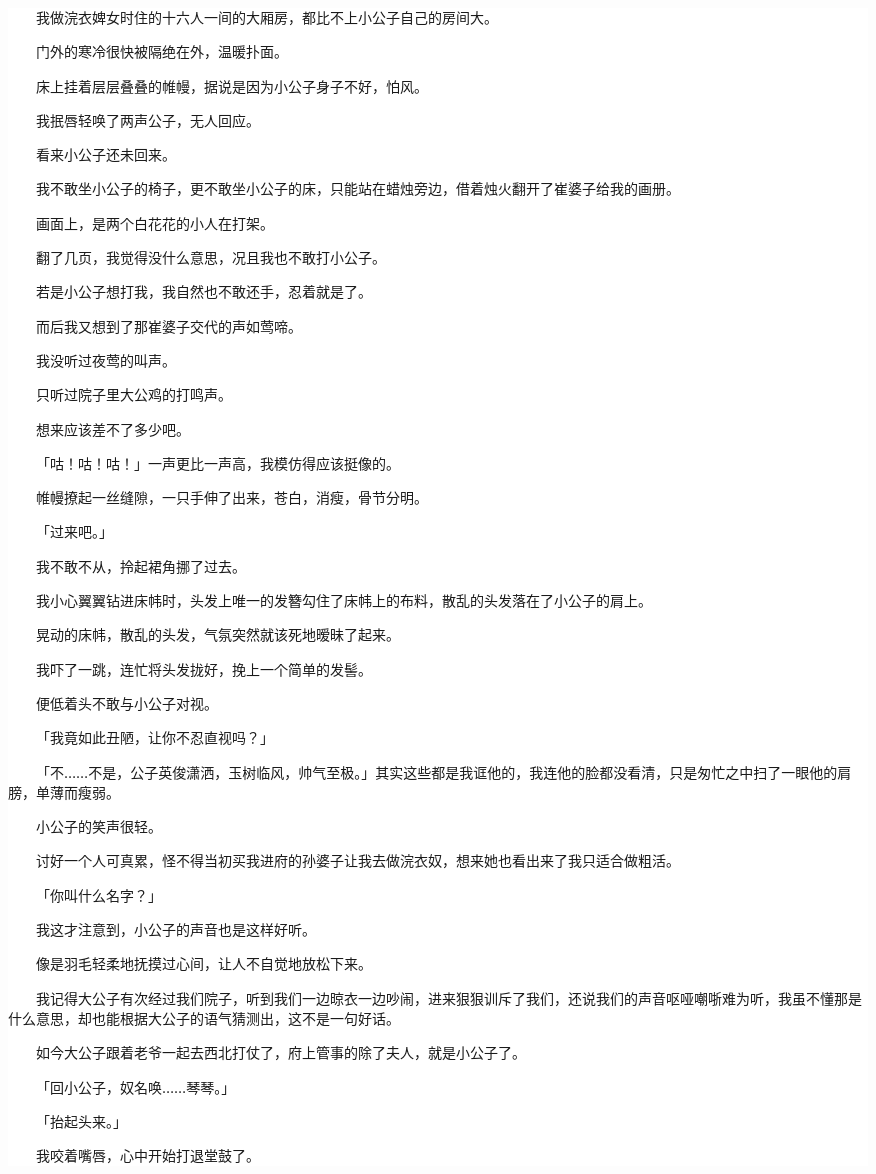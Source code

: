 &emsp;&emsp;我做浣衣婢女时住的十六人一间的大厢房，都比不上小公子自己的房间大。  
  
&emsp;&emsp;门外的寒冷很快被隔绝在外，温暖扑面。  
  
&emsp;&emsp;床上挂着层层叠叠的帷幔，据说是因为小公子身子不好，怕风。  
  
&emsp;&emsp;我抿唇轻唤了两声公子，无人回应。  
  
&emsp;&emsp;看来小公子还未回来。  
  
&emsp;&emsp;我不敢坐小公子的椅子，更不敢坐小公子的床，只能站在蜡烛旁边，借着烛火翻开了崔婆子给我的画册。  
  
&emsp;&emsp;画面上，是两个白花花的小人在打架。  
  
&emsp;&emsp;翻了几页，我觉得没什么意思，况且我也不敢打小公子。  
  
&emsp;&emsp;若是小公子想打我，我自然也不敢还手，忍着就是了。  
  
&emsp;&emsp;而后我又想到了那崔婆子交代的声如莺啼。  
  
&emsp;&emsp;我没听过夜莺的叫声。  
  
&emsp;&emsp;只听过院子里大公鸡的打鸣声。  
  
&emsp;&emsp;想来应该差不了多少吧。  
  
&emsp;&emsp;「咕！咕！咕！」一声更比一声高，我模仿得应该挺像的。  
  
&emsp;&emsp;帷幔撩起一丝缝隙，一只手伸了出来，苍白，消瘦，骨节分明。  
  
&emsp;&emsp;「过来吧。」  
  
&emsp;&emsp;我不敢不从，拎起裙角挪了过去。  
  
&emsp;&emsp;我小心翼翼钻进床帏时，头发上唯一的发簪勾住了床帏上的布料，散乱的头发落在了小公子的肩上。  
  
&emsp;&emsp;晃动的床帏，散乱的头发，气氛突然就该死地暧昧了起来。  
  
&emsp;&emsp;我吓了一跳，连忙将头发拢好，挽上一个简单的发髻。  
  
&emsp;&emsp;便低着头不敢与小公子对视。  
  
&emsp;&emsp;「我竟如此丑陋，让你不忍直视吗？」  
  
&emsp;&emsp;「不……不是，公子英俊潇洒，玉树临风，帅气至极。」其实这些都是我诓他的，我连他的脸都没看清，只是匆忙之中扫了一眼他的肩膀，单薄而瘦弱。  
  
&emsp;&emsp;小公子的笑声很轻。  
  
&emsp;&emsp;讨好一个人可真累，怪不得当初买我进府的孙婆子让我去做浣衣奴，想来她也看出来了我只适合做粗活。  
  
&emsp;&emsp;「你叫什么名字？」  
  
&emsp;&emsp;我这才注意到，小公子的声音也是这样好听。  
  
&emsp;&emsp;像是羽毛轻柔地抚摸过心间，让人不自觉地放松下来。  
  
&emsp;&emsp;我记得大公子有次经过我们院子，听到我们一边晾衣一边吵闹，进来狠狠训斥了我们，还说我们的声音呕哑嘲哳难为听，我虽不懂那是什么意思，却也能根据大公子的语气猜测出，这不是一句好话。  
  
&emsp;&emsp;如今大公子跟着老爷一起去西北打仗了，府上管事的除了夫人，就是小公子了。  
  
&emsp;&emsp;「回小公子，奴名唤……琴琴。」  
  
&emsp;&emsp;「抬起头来。」  
  
&emsp;&emsp;我咬着嘴唇，心中开始打退堂鼓了。  
  